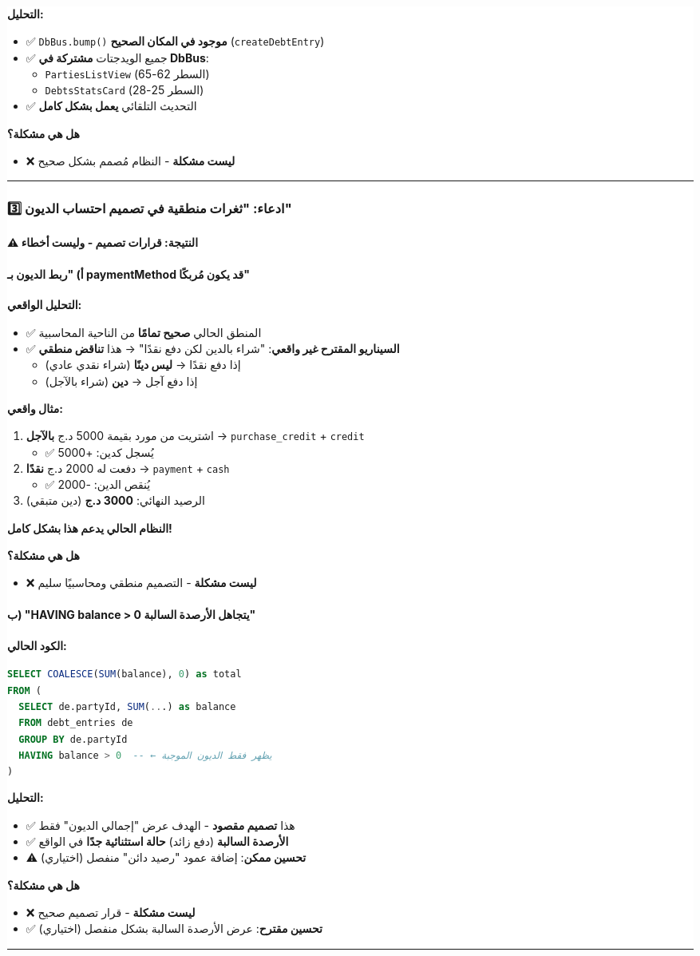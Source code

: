 **التحليل:**
- ✅ `DbBus.bump()` **موجود في المكان الصحيح** (`createDebtEntry`)
- ✅ جميع الويدجتات **مشتركة في DbBus**:
  - `PartiesListView` (السطر 62-65)
  - `DebtsStatsCard` (السطر 25-28)
- ✅ التحديث التلقائي **يعمل بشكل كامل**

**هل هي مشكلة؟**
- ❌ **ليست مشكلة** - النظام مُصمم بشكل صحيح

---

### 3️⃣ ادعاء: "ثغرات منطقية في تصميم احتساب الديون"

#### ⚠️ **النتيجة: قرارات تصميم - وليست أخطاء**

#### أ) "ربط الديون بـ paymentMethod قد يكون مُربكًا"

**التحليل الواقعي:**
- ✅ المنطق الحالي **صحيح تمامًا** من الناحية المحاسبية
- ✅ **السيناريو المقترح غير واقعي**: "شراء بالدين لكن دفع نقدًا" → هذا **تناقض منطقي**
  - إذا دفع نقدًا → **ليس دينًا** (شراء نقدي عادي)
  - إذا دفع آجل → **دين** (شراء بالآجل)

**مثال واقعي:**
1. اشتريت من مورد بقيمة 5000 د.ج **بالآجل** → `purchase_credit` + `credit`
   - ✅ يُسجل كدين: +5000
2. دفعت له 2000 د.ج **نقدًا** → `payment` + `cash`
   - ✅ يُنقص الدين: -2000
3. الرصيد النهائي: **3000 د.ج** (دين متبقي)

**النظام الحالي يدعم هذا بشكل كامل!**

**هل هي مشكلة؟**
- ❌ **ليست مشكلة** - التصميم منطقي ومحاسبيًا سليم

#### ب) "HAVING balance > 0 يتجاهل الأرصدة السالبة"

**الكود الحالي:**
```sql
SELECT COALESCE(SUM(balance), 0) as total
FROM (
  SELECT de.partyId, SUM(...) as balance
  FROM debt_entries de
  GROUP BY de.partyId
  HAVING balance > 0  -- ← يظهر فقط الديون الموجبة
)
```

**التحليل:**
- ✅ هذا **تصميم مقصود** - الهدف عرض "إجمالي الديون" فقط
- ✅ **الأرصدة السالبة** (دفع زائد) **حالة استثنائية جدًا** في الواقع
- ⚠️ **تحسين ممكن**: إضافة عمود "رصيد دائن" منفصل (اختياري)

**هل هي مشكلة؟**
- ❌ **ليست مشكلة** - قرار تصميم صحيح
- ✅ **تحسين مقترح**: عرض الأرصدة السالبة بشكل منفصل (اختياري)

---